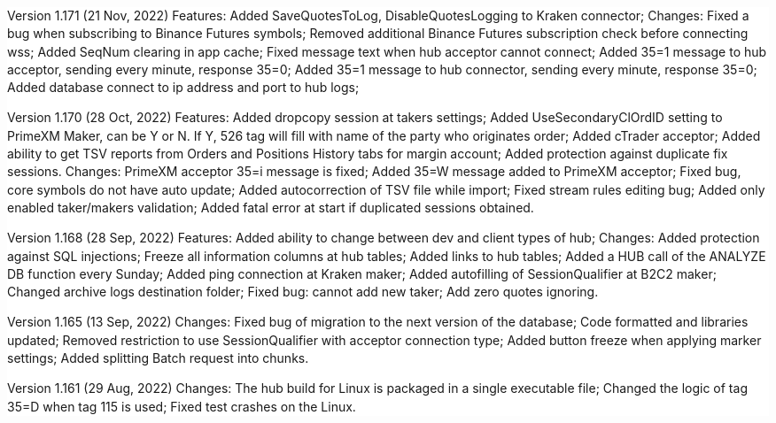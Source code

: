 Version 1.171 (21 Nov, 2022)
Features:
Added SaveQuotesToLog, DisableQuotesLogging to Kraken connector;
Changes:
Fixed a bug when subscribing to Binance Futures symbols;
Removed additional Binance Futures subscription check before connecting wss;
Added SeqNum clearing in app cache;
Fixed message text when hub acceptor cannot connect;
Added 35=1 message to hub acceptor, sending every minute, response 35=0;
Added 35=1 message to hub connector, sending every minute, response 35=0;
Added database connect to ip address and port to hub logs;

Version 1.170 (28 Oct, 2022)
Features:
Added dropcopy session at takers settings;
Added UseSecondaryClOrdID setting to PrimeXM Maker, can be Y or N. If Y, 526 tag will fill with name of the party who originates order;
Added cTrader acceptor;
Added ability to get TSV reports from Orders and Positions History tabs for margin account;
Added protection against duplicate fix sessions.
Changes:
PrimeXM acceptor 35=i message is fixed;
Added 35=W message added to PrimeXM acceptor;
Fixed bug, core symbols do not have auto update;
Added autocorrection of TSV file while import;
Fixed stream rules editing bug;
Added only enabled taker/makers validation;
Added fatal error at start if duplicated sessions obtained.

Version 1.168 (28 Sep, 2022)
Features:
Added ability to change between dev and client types of hub;
Changes:
Added protection against SQL injections;
Freeze all information columns at hub tables;
Added links to hub tables;
Added a HUB call of the ANALYZE DB function every Sunday;
Added ping connection at Kraken maker;
Added autofilling of SessionQualifier at B2C2 maker;
Changed archive logs destination folder;
Fixed bug: cannot add new taker;
Add zero quotes ignoring.

Version 1.165 (13 Sep, 2022)
Changes:
Fixed bug of migration to the next version of the database;
Code formatted and libraries updated;
Removed restriction to use SessionQualifier with acceptor connection type;
Added button freeze when applying marker settings;
Added splitting Batch request into chunks.

Version 1.161 (29 Aug, 2022)
Changes:
The hub build for Linux is packaged in a single executable file;
Changed the logic of tag 35=D when tag 115 is used;
Fixed test crashes on the Linux.
